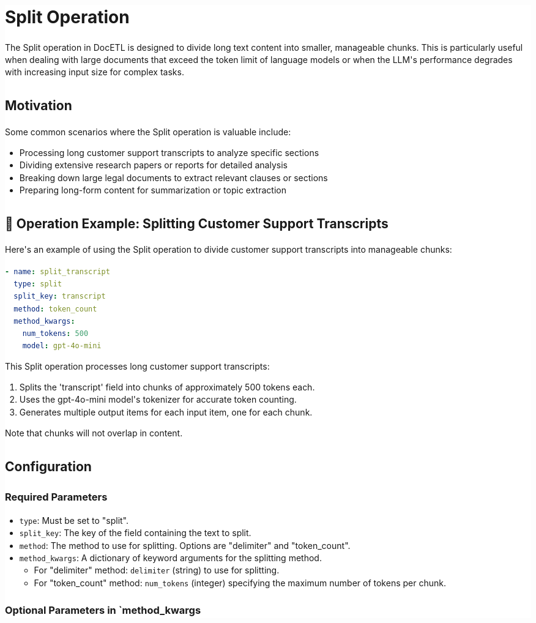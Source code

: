 # Split Operation

The Split operation in DocETL is designed to divide long text content into smaller, manageable chunks. This is particularly useful when dealing with large documents that exceed the token limit of language models or when the LLM's performance degrades with increasing input size for complex tasks.

## Motivation

Some common scenarios where the Split operation is valuable include:

- Processing long customer support transcripts to analyze specific sections
- Dividing extensive research papers or reports for detailed analysis
- Breaking down large legal documents to extract relevant clauses or sections
- Preparing long-form content for summarization or topic extraction

## 🚀 Operation Example: Splitting Customer Support Transcripts

Here's an example of using the Split operation to divide customer support transcripts into manageable chunks:

```yaml
- name: split_transcript
  type: split
  split_key: transcript
  method: token_count
  method_kwargs:
    num_tokens: 500
    model: gpt-4o-mini
```

This Split operation processes long customer support transcripts:

1. Splits the 'transcript' field into chunks of approximately 500 tokens each.
2. Uses the gpt-4o-mini model's tokenizer for accurate token counting.
3. Generates multiple output items for each input item, one for each chunk.

Note that chunks will not overlap in content.

## Configuration

### Required Parameters

- `type`: Must be set to "split".
- `split_key`: The key of the field containing the text to split.
- `method`: The method to use for splitting. Options are "delimiter" and "token_count".
- `method_kwargs`: A dictionary of keyword arguments for the splitting method.
  - For "delimiter" method: `delimiter` (string) to use for splitting.
  - For "token_count" method: `num_tokens` (integer) specifying the maximum number of tokens per chunk.

### Optional Parameters in `method_kwargs
